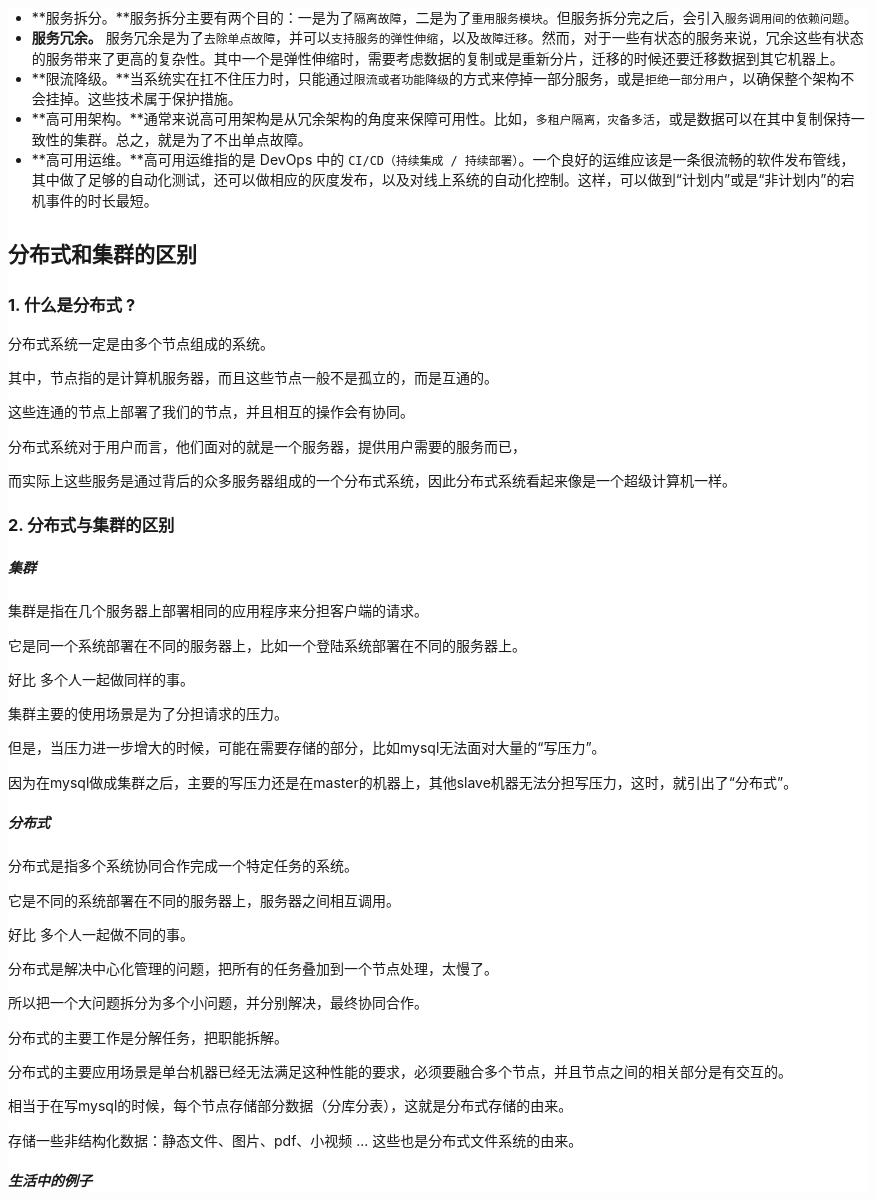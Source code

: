 - **服务拆分。**服务拆分主要有两个目的：一是为了`隔离故障`，二是为了`重用服务模块`。但服务拆分完之后，会引入`服务调用间的依赖问题`。
- **服务冗余。** 服务冗余是为了`去除单点故障`，并可以`支持服务的弹性伸缩`，以及`故障迁移`。然而，对于一些有状态的服务来说，冗余这些有状态的服务带来了更高的复杂性。其中一个是弹性伸缩时，需要考虑数据的复制或是重新分片，迁移的时候还要迁移数据到其它机器上。
- **限流降级。**当系统实在扛不住压力时，只能通过`限流或者功能降级`的方式来停掉一部分服务，或是`拒绝一部分用户`，以确保整个架构不会挂掉。这些技术属于保护措施。
- **高可用架构。**通常来说高可用架构是从冗余架构的角度来保障可用性。比如，`多租户隔离，灾备多活`，或是数据可以在其中复制保持一致性的集群。总之，就是为了不出单点故障。
- **高可用运维。**高可用运维指的是 DevOps 中的 `CI/CD（持续集成 / 持续部署）`。一个良好的运维应该是一条很流畅的软件发布管线，其中做了足够的自动化测试，还可以做相应的灰度发布，以及对线上系统的自动化控制。这样，可以做到“计划内”或是“非计划内”的宕机事件的时长最短。


## 分布式和集群的区别

### 1. 什么是分布式 ?

分布式系统一定是由多个节点组成的系统。

其中，节点指的是计算机服务器，而且这些节点一般不是孤立的，而是互通的。

这些连通的节点上部署了我们的节点，并且相互的操作会有协同。

分布式系统对于用户而言，他们面对的就是一个服务器，提供用户需要的服务而已，

而实际上这些服务是通过背后的众多服务器组成的一个分布式系统，因此分布式系统看起来像是一个超级计算机一样。

### 2. 分布式与集群的区别

##### 集群

集群是指在几个服务器上部署相同的应用程序来分担客户端的请求。

它是同一个系统部署在不同的服务器上，比如一个登陆系统部署在不同的服务器上。

好比 多个人一起做同样的事。

集群主要的使用场景是为了分担请求的压力。

但是，当压力进一步增大的时候，可能在需要存储的部分，比如mysql无法面对大量的“写压力”。

因为在mysql做成集群之后，主要的写压力还是在master的机器上，其他slave机器无法分担写压力，这时，就引出了“分布式”。

##### 分布式

分布式是指多个系统协同合作完成一个特定任务的系统。

它是不同的系统部署在不同的服务器上，服务器之间相互调用。

好比 多个人一起做不同的事。

分布式是解决中心化管理的问题，把所有的任务叠加到一个节点处理，太慢了。

所以把一个大问题拆分为多个小问题，并分别解决，最终协同合作。

分布式的主要工作是分解任务，把职能拆解。

分布式的主要应用场景是单台机器已经无法满足这种性能的要求，必须要融合多个节点，并且节点之间的相关部分是有交互的。

相当于在写mysql的时候，每个节点存储部分数据（分库分表），这就是分布式存储的由来。

存储一些非结构化数据：静态文件、图片、pdf、小视频 ... 这些也是分布式文件系统的由来。

##### 生活中的例子
